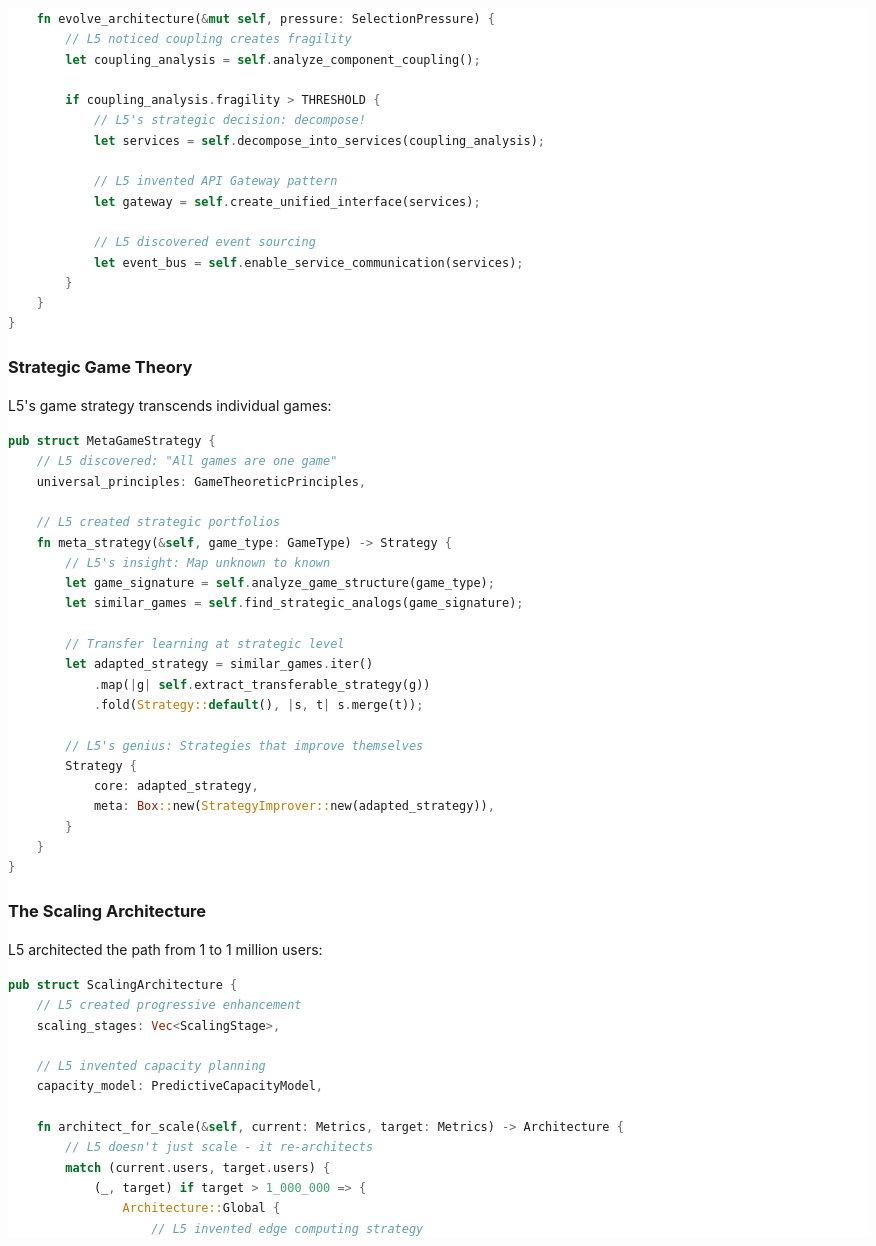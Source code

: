 ```rust
    fn evolve_architecture(&mut self, pressure: SelectionPressure) {
        // L5 noticed coupling creates fragility
        let coupling_analysis = self.analyze_component_coupling();
        
        if coupling_analysis.fragility > THRESHOLD {
            // L5's strategic decision: decompose!
            let services = self.decompose_into_services(coupling_analysis);
            
            // L5 invented API Gateway pattern
            let gateway = self.create_unified_interface(services);
            
            // L5 discovered event sourcing
            let event_bus = self.enable_service_communication(services);
        }
    }
}
```

### Strategic Game Theory

L5's game strategy transcends individual games:

```rust
pub struct MetaGameStrategy {
    // L5 discovered: "All games are one game"
    universal_principles: GameTheoreticPrinciples,
    
    // L5 created strategic portfolios
    fn meta_strategy(&self, game_type: GameType) -> Strategy {
        // L5's insight: Map unknown to known
        let game_signature = self.analyze_game_structure(game_type);
        let similar_games = self.find_strategic_analogs(game_signature);
        
        // Transfer learning at strategic level
        let adapted_strategy = similar_games.iter()
            .map(|g| self.extract_transferable_strategy(g))
            .fold(Strategy::default(), |s, t| s.merge(t));
            
        // L5's genius: Strategies that improve themselves
        Strategy {
            core: adapted_strategy,
            meta: Box::new(StrategyImprover::new(adapted_strategy)),
        }
    }
}
```

### The Scaling Architecture

L5 architected the path from 1 to 1 million users:

```rust
pub struct ScalingArchitecture {
    // L5 created progressive enhancement
    scaling_stages: Vec<ScalingStage>,
    
    // L5 invented capacity planning
    capacity_model: PredictiveCapacityModel,
    
    fn architect_for_scale(&self, current: Metrics, target: Metrics) -> Architecture {
        // L5 doesn't just scale - it re-architects
        match (current.users, target.users) {
            (_, target) if target > 1_000_000 => {
                Architecture::Global {
                    // L5 invented edge computing strategy
```